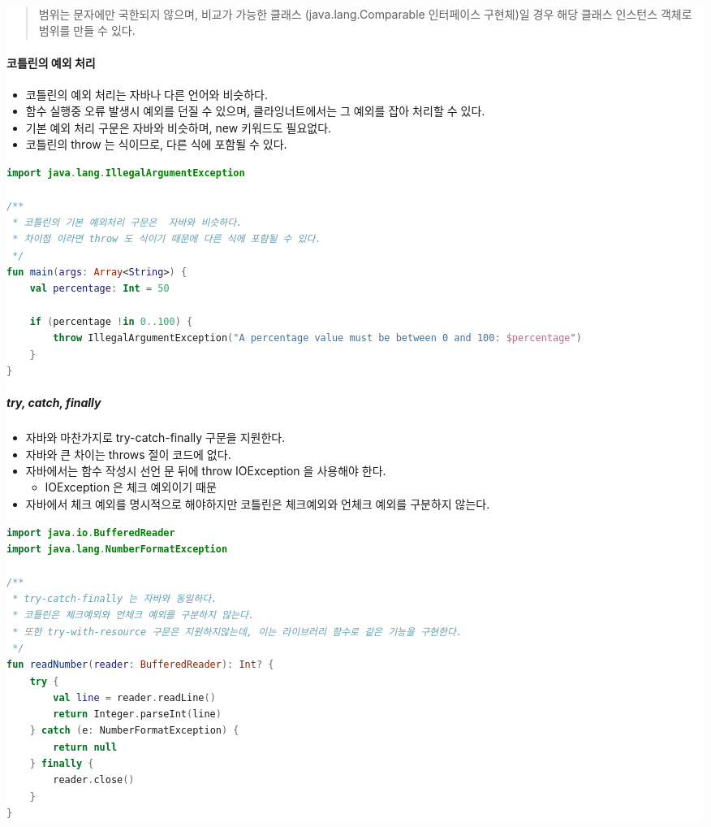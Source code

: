 > 범위는 문자에만 국한되지 않으며, 비교가 가능한 클래스 (java.lang.Comparable 인터페이스 구현체)일 경우 
> 해당 클래스 인스턴스 객체로 범위를 만들 수 있다.

#### 코틀린의 예외 처리
- 코틀린의 예외 처리는 자바나 다른 언어와 비슷하다.
- 함수 실행중 오류 발생시 예외를 던질 수 있으며, 클라잉너트에서는 그 예외를 잡아 처리할 수 있다.
- 기본 예외 처리 구문은 자바와 비슷하며, new 키워드도 필요없다.
- 코틀린의 throw 는 식이므로, 다른 식에 포함될 수 있다.

```kotlin
import java.lang.IllegalArgumentException

/**
 * 코틀린의 기본 예외처리 구문은  자바와 비슷하다.
 * 차이점 이라면 throw 도 식이기 때문에 다른 식에 포함될 수 있다.
 */
fun main(args: Array<String>) {
    val percentage: Int = 50

    if (percentage !in 0..100) {
        throw IllegalArgumentException("A percentage value must be between 0 and 100: $percentage")
    }
}
```

##### try, catch, finally
- 자바와 마찬가지로 try-catch-finally 구문을 지원한다.
- 자바와 큰 차이는 throws 절이 코드에 없다.
- 자바에서는 함수 작성시 선언 문 뒤에 throw IOException 을 사용해야 한다.
    - IOException 은 체크 예외이기 때문
- 자바에서 체크 예외를 명시적으로 해야하지만 코틀린은 체크예외와 언체크 예외를 구분하지 않는다.

```kotlin
import java.io.BufferedReader
import java.lang.NumberFormatException

/**
 * try-catch-finally 는 자바와 동일하다.
 * 코틀린은 체크예외와 언체크 예외를 구분하지 않는다.
 * 또한 try-with-resource 구문은 지원하지않는데, 이는 라이브러리 함수로 같은 기능을 구현한다.
 */
fun readNumber(reader: BufferedReader): Int? {
    try {
        val line = reader.readLine()
        return Integer.parseInt(line)
    } catch (e: NumberFormatException) {
        return null
    } finally {
        reader.close()
    }
}
```
